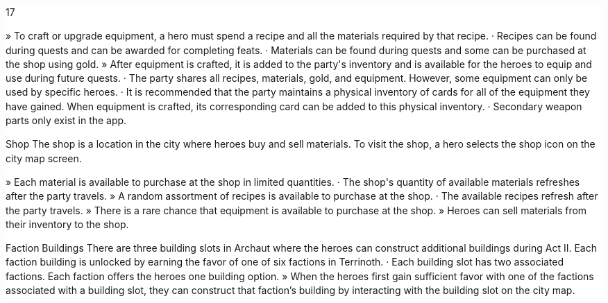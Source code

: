 





17














» To craft or upgrade equipment, a hero must spend a recipe and all the materials required by that recipe. · Recipes can be found during quests and can be awarded for completing feats.
· Materials can be found during quests and some can be purchased at the shop using gold.
» After equipment is crafted, it is added to the party's inventory and is available for the heroes to equip and use during future quests.
· The party shares all recipes, materials, gold, and equipment. However, some equipment can only be used by specific heroes.
· It is recommended that the party maintains a physical inventory of cards for all of the equipment they have gained. When equipment is crafted, its corresponding card can be added to this physical inventory.
· Secondary weapon parts only exist in the app.

Shop
The shop is a location in the city where heroes buy and sell materials. To visit the shop, a hero selects the shop icon on the city map screen.
















» Each material is available to purchase at the shop in limited quantities.
· The shop's quantity of available materials refreshes after the party travels. » A random assortment of recipes is available to purchase at the shop.
· The available recipes refresh after the party travels.
» There is a rare chance that equipment is available to purchase at the shop. » Heroes can sell materials from their inventory to the shop.

Faction Buildings
There are three building slots in Archaut where the heroes can construct additional buildings during Act II. Each faction building is unlocked by earning the favor of one of six factions in Terrinoth.
· Each building slot has two associated factions. Each faction offers the heroes one building option.
» When the heroes first gain sufficient favor with one of the factions associated with a building slot, they can construct that faction’s building by interacting with the building slot on the city map.
